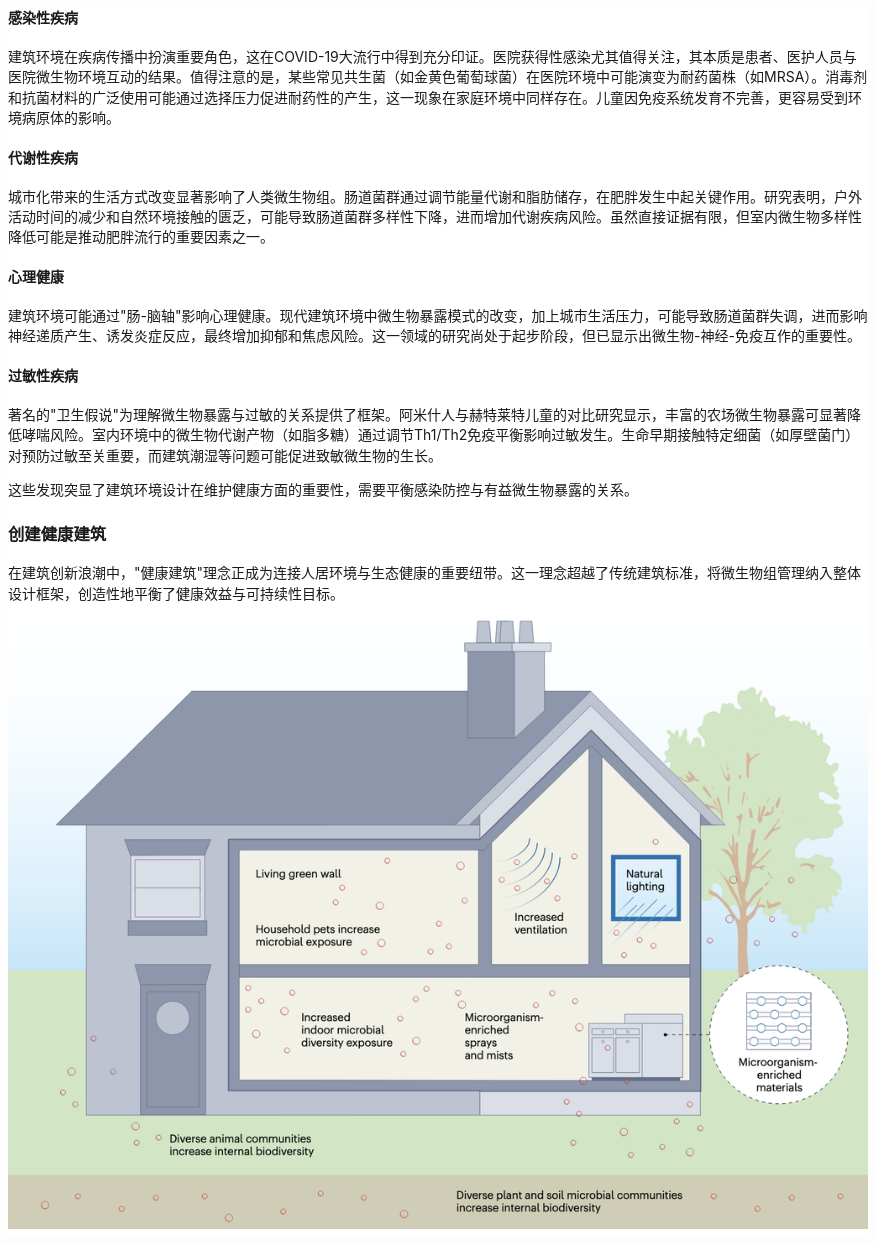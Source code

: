#### 感染性疾病
建筑环境在疾病传播中扮演重要角色，这在COVID-19大流行中得到充分印证。医院获得性感染尤其值得关注，其本质是患者、医护人员与医院微生物环境互动的结果。值得注意的是，某些常见共生菌（如金黄色葡萄球菌）在医院环境中可能演变为耐药菌株（如MRSA）。消毒剂和抗菌材料的广泛使用可能通过选择压力促进耐药性的产生，这一现象在家庭环境中同样存在。儿童因免疫系统发育不完善，更容易受到环境病原体的影响。

#### 代谢性疾病
城市化带来的生活方式改变显著影响了人类微生物组。肠道菌群通过调节能量代谢和脂肪储存，在肥胖发生中起关键作用。研究表明，户外活动时间的减少和自然环境接触的匮乏，可能导致肠道菌群多样性下降，进而增加代谢疾病风险。虽然直接证据有限，但室内微生物多样性降低可能是推动肥胖流行的重要因素之一。

#### 心理健康
建筑环境可能通过"肠-脑轴"影响心理健康。现代建筑环境中微生物暴露模式的改变，加上城市生活压力，可能导致肠道菌群失调，进而影响神经递质产生、诱发炎症反应，最终增加抑郁和焦虑风险。这一领域的研究尚处于起步阶段，但已显示出微生物-神经-免疫互作的重要性。

#### 过敏性疾病
著名的"卫生假说"为理解微生物暴露与过敏的关系提供了框架。阿米什人与赫特莱特儿童的对比研究显示，丰富的农场微生物暴露可显著降低哮喘风险。室内环境中的微生物代谢产物（如脂多糖）通过调节Th1/Th2免疫平衡影响过敏发生。生命早期接触特定细菌（如厚壁菌门）对预防过敏至关重要，而建筑潮湿等问题可能促进致敏微生物的生长。

这些发现突显了建筑环境设计在维护健康方面的重要性，需要平衡感染防控与有益微生物暴露的关系。

### 创建健康建筑

在建筑创新浪潮中，"健康建筑"理念正成为连接人居环境与生态健康的重要纽带。这一理念超越了传统建筑标准，将微生物组管理纳入整体设计框架，创造性地平衡了健康效益与可持续性目标。

<img src="images/ind4.png" title=""/>
